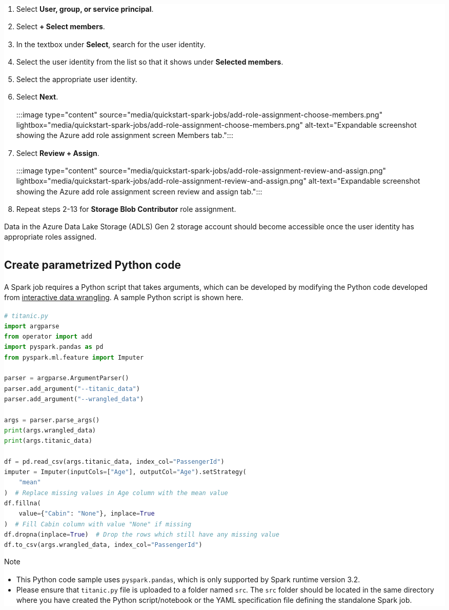1. Select **User, group, or service principal**.
1. Select **+ Select members**.
1. In the textbox under **Select**, search for the user identity.
1. Select the user identity from the list so that it shows under **Selected members**.
1. Select the appropriate user identity.
1. Select **Next**.

    :::image type="content" source="media/quickstart-spark-jobs/add-role-assignment-choose-members.png" lightbox="media/quickstart-spark-jobs/add-role-assignment-choose-members.png" alt-text="Expandable screenshot showing the Azure add role assignment screen Members tab.":::

1. Select **Review + Assign**.

    :::image type="content" source="media/quickstart-spark-jobs/add-role-assignment-review-and-assign.png" lightbox="media/quickstart-spark-jobs/add-role-assignment-review-and-assign.png" alt-text="Expandable screenshot showing the Azure add role assignment screen review and assign tab.":::
1. Repeat steps 2-13 for **Storage Blob Contributor** role assignment.

Data in the Azure Data Lake Storage (ADLS) Gen 2 storage account should become accessible once the user identity has appropriate roles assigned.

## Create parametrized Python code
A Spark job requires a Python script that takes arguments, which can be developed by modifying the Python code developed from [interactive data wrangling](./interactive-data-wrangling-with-apache-spark-azure-ml.md). A sample Python script is shown here.

```python
# titanic.py
import argparse
from operator import add
import pyspark.pandas as pd
from pyspark.ml.feature import Imputer

parser = argparse.ArgumentParser()
parser.add_argument("--titanic_data")
parser.add_argument("--wrangled_data")

args = parser.parse_args()
print(args.wrangled_data)
print(args.titanic_data)

df = pd.read_csv(args.titanic_data, index_col="PassengerId")
imputer = Imputer(inputCols=["Age"], outputCol="Age").setStrategy(
    "mean"
)  # Replace missing values in Age column with the mean value
df.fillna(
    value={"Cabin": "None"}, inplace=True
)  # Fill Cabin column with value "None" if missing
df.dropna(inplace=True)  # Drop the rows which still have any missing value
df.to_csv(args.wrangled_data, index_col="PassengerId")
```

> [!NOTE]
>  - This Python code sample uses `pyspark.pandas`, which is only supported by Spark runtime version 3.2.
>  - Please ensure that `titanic.py` file is uploaded to a folder named `src`. The `src` folder should be located in the same directory where you have created the Python script/notebook or the YAML specification file defining the standalone Spark job.

